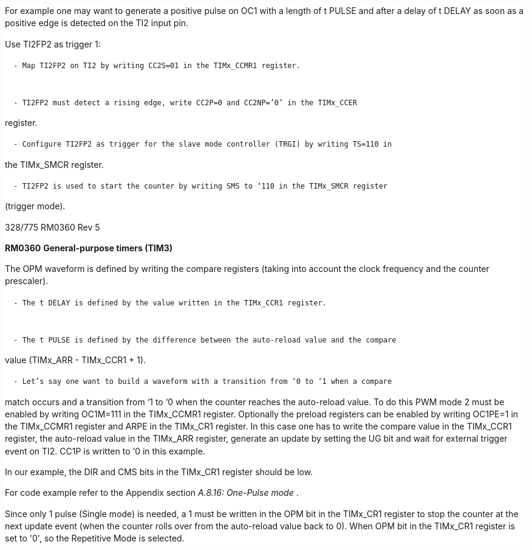 










For example one may want to generate a positive pulse on OC1 with a length of t PULSE and
after a delay of t DELAY as soon as a positive edge is detected on the TI2 input pin.


Use TI2FP2 as trigger 1:


      - Map TI2FP2 on TI2 by writing CC2S=01 in the TIMx_CCMR1 register.


      - TI2FP2 must detect a rising edge, write CC2P=0 and CC2NP=’0’ in the TIMx_CCER
register.


      - Configure TI2FP2 as trigger for the slave mode controller (TRGI) by writing TS=110 in
the TIMx_SMCR register.


      - TI2FP2 is used to start the counter by writing SMS to ‘110 in the TIMx_SMCR register
(trigger mode).


328/775 RM0360 Rev 5


**RM0360** **General-purpose timers (TIM3)**


The OPM waveform is defined by writing the compare registers (taking into account the
clock frequency and the counter prescaler).


      - The t DELAY is defined by the value written in the TIMx_CCR1 register.


      - The t PULSE is defined by the difference between the auto-reload value and the compare
value (TIMx_ARR - TIMx_CCR1 + 1).


      - Let’s say one want to build a waveform with a transition from ‘0 to ‘1 when a compare
match occurs and a transition from ‘1 to ‘0 when the counter reaches the auto-reload
value. To do this PWM mode 2 must be enabled by writing OC1M=111 in the
TIMx_CCMR1 register. Optionally the preload registers can be enabled by writing
OC1PE=1 in the TIMx_CCMR1 register and ARPE in the TIMx_CR1 register. In this
case one has to write the compare value in the TIMx_CCR1 register, the auto-reload
value in the TIMx_ARR register, generate an update by setting the UG bit and wait for
external trigger event on TI2. CC1P is written to ‘0 in this example.


In our example, the DIR and CMS bits in the TIMx_CR1 register should be low.


For code example refer to the Appendix section _A.8.16: One-Pulse mode_ .


Since only 1 pulse (Single mode) is needed, a 1 must be written in the OPM bit in the
TIMx_CR1 register to stop the counter at the next update event (when the counter rolls over
from the auto-reload value back to 0). When OPM bit in the TIMx_CR1 register is set to '0',
so the Repetitive Mode is selected.
